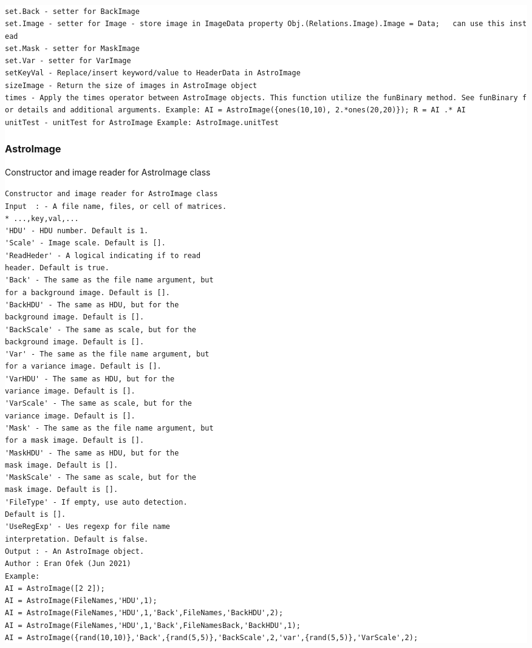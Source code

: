     set.Back - setter for BackImage
    set.Image - setter for Image - store image in ImageData property Obj.(Relations.Image).Image = Data;   can use this instead
    set.Mask - setter for MaskImage
    set.Var - setter for VarImage
    setKeyVal - Replace/insert keyword/value to HeaderData in AstroImage
    sizeImage - Return the size of images in AstroImage object
    times - Apply the times operator between AstroImage objects. This function utilize the funBinary method. See funBinary for details and additional arguments. Example: AI = AstroImage({ones(10,10), 2.*ones(20,20)}); R = AI .* AI
    unitTest - unitTest for AstroImage Example: AstroImage.unitTest

### AstroImage

Constructor and image reader for AstroImage class


    
    Constructor and image reader for AstroImage class  
    Input  : - A file name, files, or cell of matrices.  
    * ...,key,val,...  
    'HDU' - HDU number. Default is 1.  
    'Scale' - Image scale. Default is [].  
    'ReadHeder' - A logical indicating if to read  
    header. Default is true.  
    'Back' - The same as the file name argument, but  
    for a background image. Default is [].  
    'BackHDU' - The same as HDU, but for the  
    background image. Default is [].  
    'BackScale' - The same as scale, but for the  
    background image. Default is [].  
    'Var' - The same as the file name argument, but  
    for a variance image. Default is [].  
    'VarHDU' - The same as HDU, but for the  
    variance image. Default is [].  
    'VarScale' - The same as scale, but for the  
    variance image. Default is [].  
    'Mask' - The same as the file name argument, but  
    for a mask image. Default is [].  
    'MaskHDU' - The same as HDU, but for the  
    mask image. Default is [].  
    'MaskScale' - The same as scale, but for the  
    mask image. Default is [].  
    'FileType' - If empty, use auto detection.  
    Default is [].  
    'UseRegExp' - Ues regexp for file name  
    interpretation. Default is false.  
    Output : - An AstroImage object.  
    Author : Eran Ofek (Jun 2021)  
    Example:  
    AI = AstroImage([2 2]);  
    AI = AstroImage(FileNames,'HDU',1);  
    AI = AstroImage(FileNames,'HDU',1,'Back',FileNames,'BackHDU',2);  
    AI = AstroImage(FileNames,'HDU',1,'Back',FileNamesBack,'BackHDU',1);  
    AI = AstroImage({rand(10,10)},'Back',{rand(5,5)},'BackScale',2,'var',{rand(5,5)},'VarScale',2);  
      